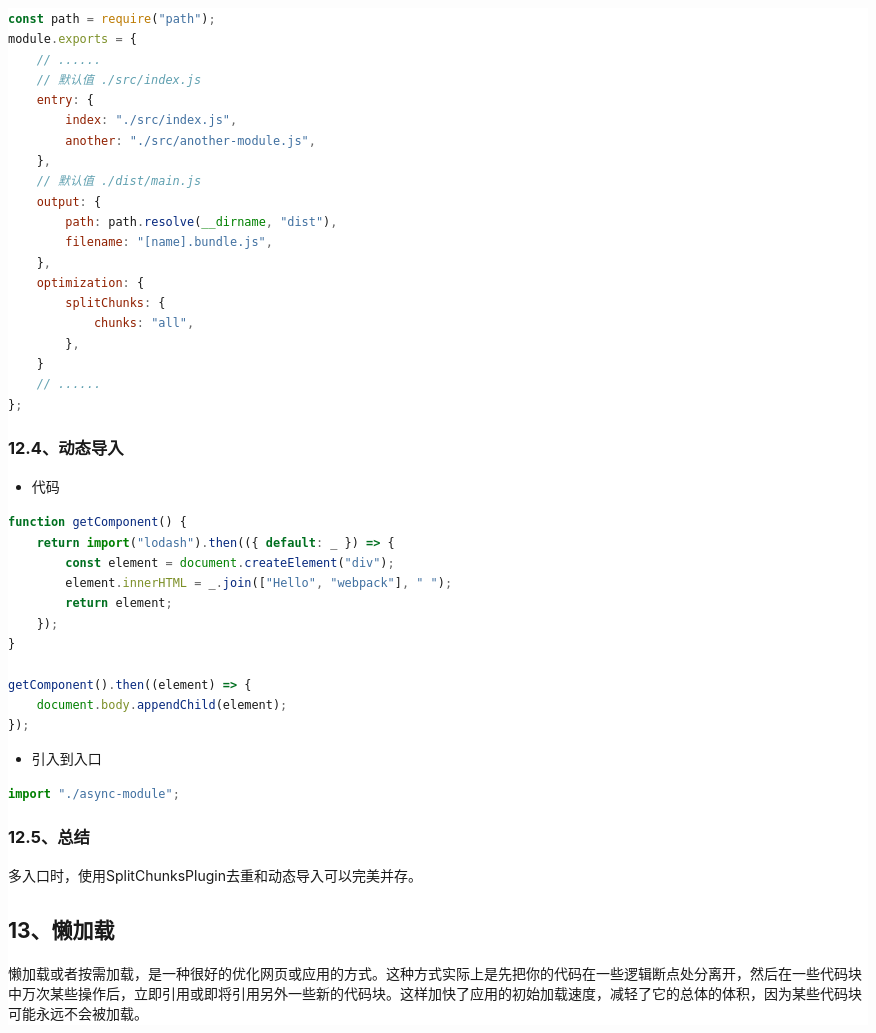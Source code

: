 ```js
const path = require("path");
module.exports = {
    // ......
    // 默认值 ./src/index.js
    entry: {
        index: "./src/index.js",
        another: "./src/another-module.js",
    },
    // 默认值 ./dist/main.js
    output: {
        path: path.resolve(__dirname, "dist"),
        filename: "[name].bundle.js",
    },
    optimization: {
        splitChunks: {
            chunks: "all",
        },
    }
    // ......
};
```

### 12.4、动态导入

- 代码

```js
function getComponent() {
    return import("lodash").then(({ default: _ }) => {
        const element = document.createElement("div");
        element.innerHTML = _.join(["Hello", "webpack"], " ");
        return element;
    });
}

getComponent().then((element) => {
    document.body.appendChild(element);
});
```

- 引入到入口

```js
import "./async-module";
```

### 12.5、总结

多入口时，使用SplitChunksPlugin去重和动态导入可以完美并存。

## 13、懒加载

懒加载或者按需加载，是一种很好的优化网页或应用的方式。这种方式实际上是先把你的代码在一些逻辑断点处分离开，然后在一些代码块中万次某些操作后，立即引用或即将引用另外一些新的代码块。这样加快了应用的初始加载速度，减轻了它的总体的体积，因为某些代码块可能永远不会被加载。
